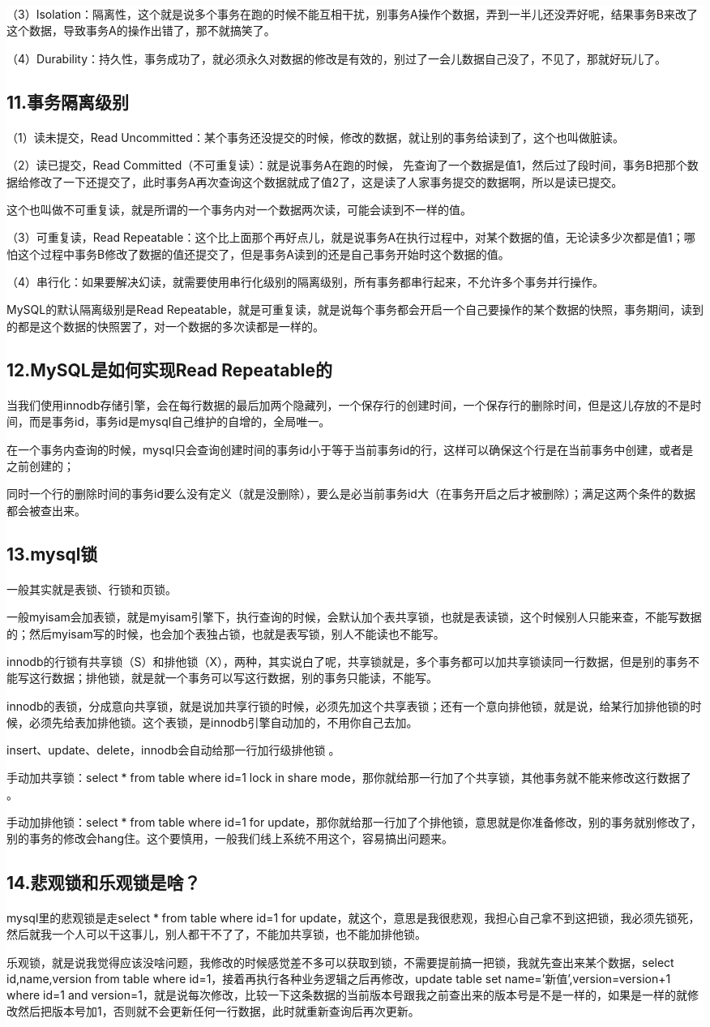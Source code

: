 （3）Isolation：隔离性，这个就是说多个事务在跑的时候不能互相干扰，别事务A操作个数据，弄到一半儿还没弄好呢，结果事务B来改了这个数据，导致事务A的操作出错了，那不就搞笑了。

（4）Durability：持久性，事务成功了，就必须永久对数据的修改是有效的，别过了一会儿数据自己没了，不见了，那就好玩儿了。

## 11.事务隔离级别

（1）读未提交，Read Uncommitted：某个事务还没提交的时候，修改的数据，就让别的事务给读到了，这个也叫做脏读。

（2）读已提交，Read Committed（不可重复读）：就是说事务A在跑的时候， 先查询了一个数据是值1，然后过了段时间，事务B把那个数据给修改了一下还提交了，此时事务A再次查询这个数据就成了值2了，这是读了人家事务提交的数据啊，所以是读已提交。

这个也叫做不可重复读，就是所谓的一个事务内对一个数据两次读，可能会读到不一样的值。

（3）可重复读，Read Repeatable：这个比上面那个再好点儿，就是说事务A在执行过程中，对某个数据的值，无论读多少次都是值1；哪怕这个过程中事务B修改了数据的值还提交了，但是事务A读到的还是自己事务开始时这个数据的值。

（4）串行化：如果要解决幻读，就需要使用串行化级别的隔离级别，所有事务都串行起来，不允许多个事务并行操作。

MySQL的默认隔离级别是Read Repeatable，就是可重复读，就是说每个事务都会开启一个自己要操作的某个数据的快照，事务期间，读到的都是这个数据的快照罢了，对一个数据的多次读都是一样的。

## 12.MySQL是如何实现Read Repeatable的

当我们使用innodb存储引擎，会在每行数据的最后加两个隐藏列，一个保存行的创建时间，一个保存行的删除时间，但是这儿存放的不是时间，而是事务id，事务id是mysql自己维护的自增的，全局唯一。

在一个事务内查询的时候，mysql只会查询创建时间的事务id小于等于当前事务id的行，这样可以确保这个行是在当前事务中创建，或者是之前创建的；

同时一个行的删除时间的事务id要么没有定义（就是没删除），要么是必当前事务id大（在事务开启之后才被删除）；满足这两个条件的数据都会被查出来。

## 13.mysql锁

一般其实就是表锁、行锁和页锁。

一般myisam会加表锁，就是myisam引擎下，执行查询的时候，会默认加个表共享锁，也就是表读锁，这个时候别人只能来查，不能写数据的；然后myisam写的时候，也会加个表独占锁，也就是表写锁，别人不能读也不能写。

innodb的行锁有共享锁（S）和排他锁（X），两种，其实说白了呢，共享锁就是，多个事务都可以加共享锁读同一行数据，但是别的事务不能写这行数据；排他锁，就是就一个事务可以写这行数据，别的事务只能读，不能写。

innodb的表锁，分成意向共享锁，就是说加共享行锁的时候，必须先加这个共享表锁；还有一个意向排他锁，就是说，给某行加排他锁的时候，必须先给表加排他锁。这个表锁，是innodb引擎自动加的，不用你自己去加。

insert、update、delete，innodb会自动给那一行加行级排他锁 。

手动加共享锁：select * from table where id=1 lock in share mode，那你就给那一行加了个共享锁，其他事务就不能来修改这行数据了 。

手动加排他锁：select * from table where id=1 for update，那你就给那一行加了个排他锁，意思就是你准备修改，别的事务就别修改了，别的事务的修改会hang住。这个要慎用，一般我们线上系统不用这个，容易搞出问题来。

## 14.悲观锁和乐观锁是啥？

mysql里的悲观锁是走select * from table where id=1 for update，就这个，意思是我很悲观，我担心自己拿不到这把锁，我必须先锁死，然后就我一个人可以干这事儿，别人都干不了了，不能加共享锁，也不能加排他锁。

乐观锁，就是说我觉得应该没啥问题，我修改的时候感觉差不多可以获取到锁，不需要提前搞一把锁，我就先查出来某个数据，select id,name,version from table where id=1，接着再执行各种业务逻辑之后再修改，update table set name=’新值’,version=version+1 where id=1 and version=1，就是说每次修改，比较一下这条数据的当前版本号跟我之前查出来的版本号是不是一样的，如果是一样的就修改然后把版本号加1，否则就不会更新任何一行数据，此时就重新查询后再次更新。
